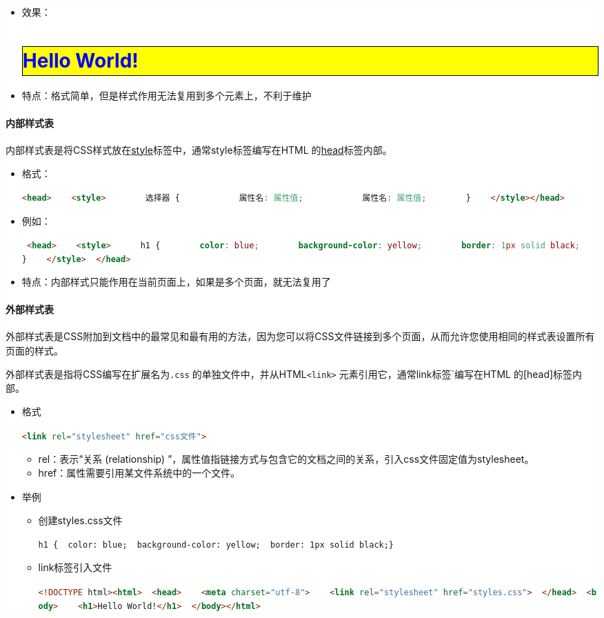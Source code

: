 * 效果：

  <h1 style="color: blue;background-color: yellow;border: 1px solid black;">
      Hello World!
  </h1>

* 特点：格式简单，但是样式作用无法复用到多个元素上，不利于维护



#### 内部样式表

内部样式表是将CSS样式放在[style](https://developer.mozilla.org/zh-CN/docs/Web/HTML/Element/style)标签中，通常style标签编写在HTML 的[head](https://developer.mozilla.org/zh-CN/docs/Web/HTML/Element/head)标签内部。

* 格式：

  ```html
  <head>    <style>        选择器 {            属性名: 属性值;            属性名: 属性值;        }    </style></head>
  ```

* 例如：

  ```html
   <head>    <style>      h1 {        color: blue;        background-color: yellow;        border: 1px solid black;      }    </style>  </head>
  ```

* 特点：内部样式只能作用在当前页面上，如果是多个页面，就无法复用了



#### 外部样式表

外部样式表是CSS附加到文档中的最常见和最有用的方法，因为您可以将CSS文件链接到多个页面，从而允许您使用相同的样式表设置所有页面的样式。

外部样式表是指将CSS编写在扩展名为`.css` 的单独文件中，并从HTML`<link>` 元素引用它，通常link标签`编写在HTML 的[head]标签内部。

* 格式

  ```html
  <link rel="stylesheet" href="css文件">
  ```

  * rel：表示“关系 (relationship) ”，属性值指链接方式与包含它的文档之间的关系，引入css文件固定值为stylesheet。
  * href：属性需要引用某文件系统中的一个文件。

* 举例

  * 创建styles.css文件

    ```html
    h1 {  color: blue;  background-color: yellow;  border: 1px solid black;}
    ```

  * link标签引入文件

    ```html
    <!DOCTYPE html><html>  <head>    <meta charset="utf-8">    <link rel="stylesheet" href="styles.css">  </head>  <body>    <h1>Hello World!</h1>  </body></html>
    ```
